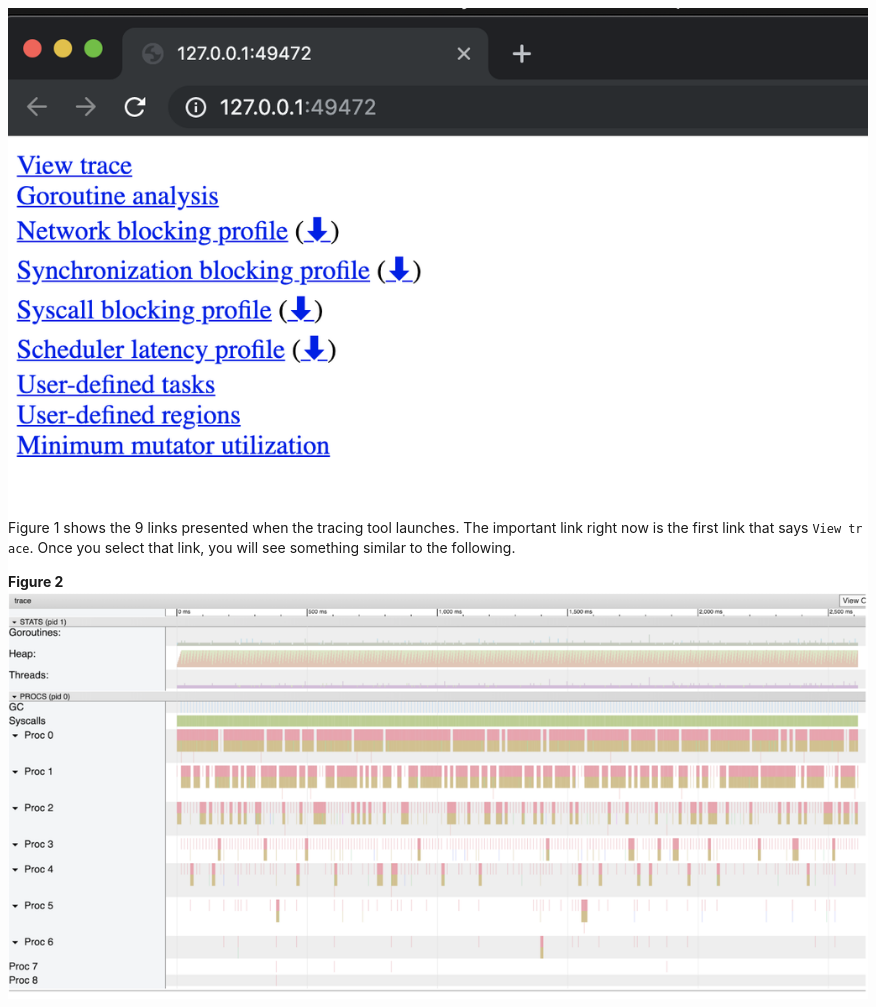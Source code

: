 ![img](assets/103_figure1-20190919181725615.png)

Figure 1 shows the 9 links presented when the tracing tool launches. The important link right now is the first link that says `View trace`. Once you select that link, you will see something similar to the following.

**Figure 2**
![img](assets/103_figure2-20190919181727149.png)
